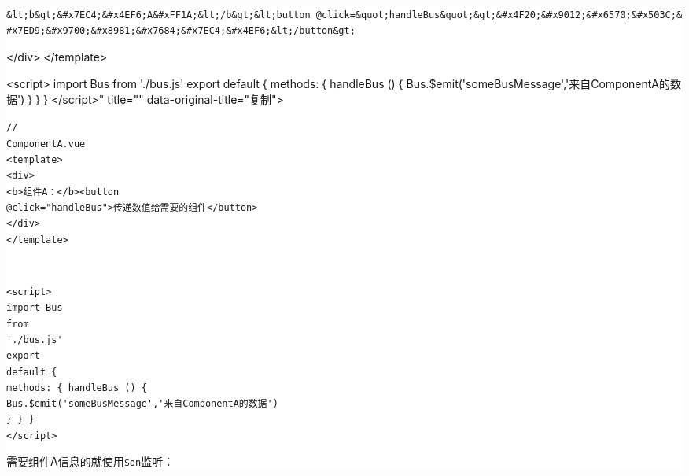     &lt;b&gt;&#x7EC4;&#x4EF6;A&#xFF1A;&lt;/b&gt;&lt;button @click=&quot;handleBus&quot;&gt;&#x4F20;&#x9012;&#x6570;&#x503C;&#x7ED9;&#x9700;&#x8981;&#x7684;&#x7EC4;&#x4EF6;&lt;/button&gt;
  &lt;/div&gt;
&lt;/template&gt;

&lt;script&gt;
  import Bus from &apos;./bus.js&apos; 
  export default {
    methods: {
      handleBus () {
        Bus.$emit(&apos;someBusMessage&apos;,&apos;&#x6765;&#x81EA;ComponentA&#x7684;&#x6570;&#x636E;&apos;)
      }
    }
  }
&lt;/script&gt;" title="" data-original-title="&#x590D;&#x5236;"></span> <span type="button" class="saveToNote code-tool" data-toggle="tooltip" data-placement="top" title="" data-original-title="&#x653E;&#x8FDB;&#x7B14;&#x8BB0;"></span></div></div><pre class="hljs xml"><code class="vue">// ComponentA.vue
<span class="hljs-tag">&lt;<span class="hljs-name">template</span>&gt;</span>
  <span class="hljs-tag">&lt;<span class="hljs-name">div</span>&gt;</span>
    <span class="hljs-tag">&lt;<span class="hljs-name">b</span>&gt;</span>&#x7EC4;&#x4EF6;A&#xFF1A;<span class="hljs-tag">&lt;/<span class="hljs-name">b</span>&gt;</span><span class="hljs-tag">&lt;<span class="hljs-name">button</span> @<span class="hljs-attr">click</span>=<span class="hljs-string">&quot;handleBus&quot;</span>&gt;</span>&#x4F20;&#x9012;&#x6570;&#x503C;&#x7ED9;&#x9700;&#x8981;&#x7684;&#x7EC4;&#x4EF6;<span class="hljs-tag">&lt;/<span class="hljs-name">button</span>&gt;</span>
  <span class="hljs-tag">&lt;/<span class="hljs-name">div</span>&gt;</span>
<span class="hljs-tag">&lt;/<span class="hljs-name">template</span>&gt;</span>

<span class="hljs-tag">&lt;<span class="hljs-name">script</span>&gt;</span><span class="javascript">
  <span class="hljs-keyword">import</span> Bus <span class="hljs-keyword">from</span> <span class="hljs-string">&apos;./bus.js&apos;</span> 
  <span class="hljs-keyword">export</span> <span class="hljs-keyword">default</span> {
    <span class="hljs-attr">methods</span>: {
      handleBus () {
        Bus.$emit(<span class="hljs-string">&apos;someBusMessage&apos;</span>,<span class="hljs-string">&apos;&#x6765;&#x81EA;ComponentA&#x7684;&#x6570;&#x636E;&apos;</span>)
      }
    }
  }
</span><span class="hljs-tag">&lt;/<span class="hljs-name">script</span>&gt;</span></code></pre><p>&#x9700;&#x8981;&#x7EC4;&#x4EF6;A&#x4FE1;&#x606F;&#x7684;&#x5C31;&#x4F7F;&#x7528;<code>$on</code>&#x76D1;&#x542C;&#xFF1A;</p><div class="widget-codetool" style="display:none"><div class="widget-codetool--inner"><span class="selectCode code-tool" data-toggle="tooltip" data-placement="top" title="" data-original-title="&#x5168;&#x9009;"></span> <span type="button" class="copyCode code-tool" data-toggle="tooltip" data-placement="top" data-clipboard-text="// ComponentB.vue
&lt;template&gt;
  &lt;div&gt;
    &lt;b&gt;&#x7EC4;&#x4EF6;B&#xFF1A;&lt;/b&gt;&lt;button @click=&quot;handleBus&quot;&gt;&#x63A5;&#x6536;&#x7EC4;&#x4EF6;A&#x7684;&#x4FE1;&#x606F;&lt;/button&gt;
    &lt;p&gt;{{message}}&lt;/p&gt;
  &lt;/div&gt;
&lt;/template&gt;

&lt;script&gt;
  import Bus from &apos;./bus.js&apos; 
  export default {
    data() {
      return {
        message: &apos;&apos;
      }
    },
    created () {